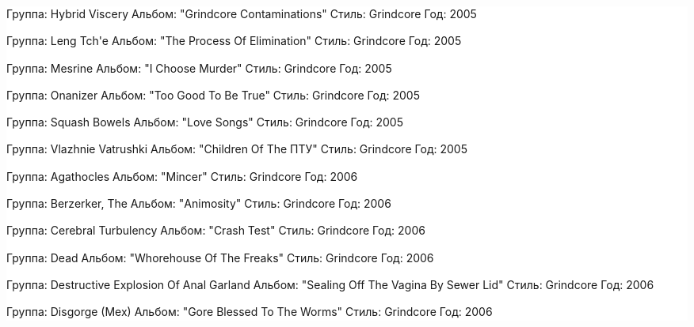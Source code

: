 Группа: Hybrid Viscery
Альбом: "Grindcore Contaminations"
Стиль: Grindcore
Год: 2005

Группа: Leng Tch'e
Альбом: "The Process Of Elimination"
Стиль: Grindcore
Год: 2005

Группа: Mesrine
Альбом: "I Choose Murder"
Стиль: Grindcore
Год: 2005

Группа: Onanizer
Альбом: "Too Good To Be True"
Стиль: Grindcore
Год: 2005

Группа: Squash Bowels
Альбом: "Love Songs"
Стиль: Grindcore
Год: 2005

Группа: Vlazhnie Vatrushki
Альбом: "Children Of The ПТУ"
Стиль: Grindcore
Год: 2005

Группа: Agathocles
Альбом: "Mincer"
Стиль: Grindcore
Год: 2006

Группа: Berzerker, The
Альбом: "Animosity"
Стиль: Grindcore
Год: 2006

Группа: Cerebral Turbulency
Альбом: "Crash Test"
Стиль: Grindcore
Год: 2006

Группа: Dead
Альбом: "Whorehouse Of The Freaks"
Стиль: Grindcore
Год: 2006

Группа: Destructive Explosion Of Anal Garland
Альбом: "Sealing Off The Vagina By Sewer Lid"
Стиль: Grindcore
Год: 2006

Группа: Disgorge (Mex)
Альбом: "Gore Blessed To The Worms"
Стиль: Grindcore
Год: 2006

